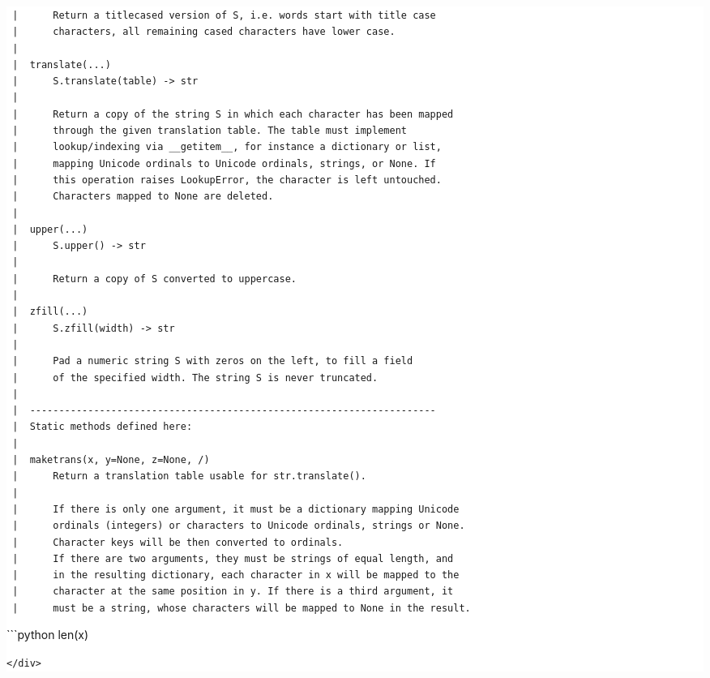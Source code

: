 ```
 |      Return a titlecased version of S, i.e. words start with title case
 |      characters, all remaining cased characters have lower case.
 |  
 |  translate(...)
 |      S.translate(table) -> str
 |      
 |      Return a copy of the string S in which each character has been mapped
 |      through the given translation table. The table must implement
 |      lookup/indexing via __getitem__, for instance a dictionary or list,
 |      mapping Unicode ordinals to Unicode ordinals, strings, or None. If
 |      this operation raises LookupError, the character is left untouched.
 |      Characters mapped to None are deleted.
 |  
 |  upper(...)
 |      S.upper() -> str
 |      
 |      Return a copy of S converted to uppercase.
 |  
 |  zfill(...)
 |      S.zfill(width) -> str
 |      
 |      Pad a numeric string S with zeros on the left, to fill a field
 |      of the specified width. The string S is never truncated.
 |  
 |  ----------------------------------------------------------------------
 |  Static methods defined here:
 |  
 |  maketrans(x, y=None, z=None, /)
 |      Return a translation table usable for str.translate().
 |      
 |      If there is only one argument, it must be a dictionary mapping Unicode
 |      ordinals (integers) or characters to Unicode ordinals, strings or None.
 |      Character keys will be then converted to ordinals.
 |      If there are two arguments, they must be strings of equal length, and
 |      in the resulting dictionary, each character in x will be mapped to the
 |      character at the same position in y. If there is a third argument, it
 |      must be a string, whose characters will be mapped to None in the result.

```
</div>
</div>
</div>



<div markdown="1" class="cell code_cell">
<div class="input_area" markdown="1">
```python
len(x)

```
</div>
